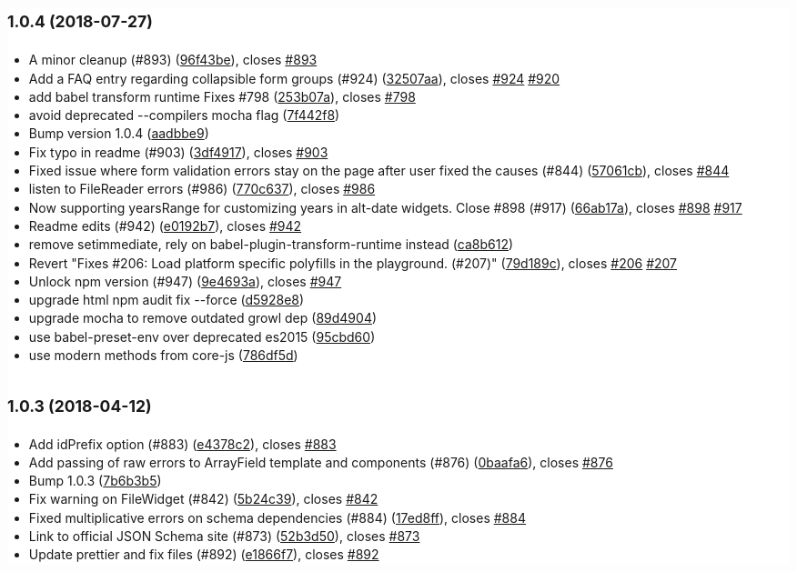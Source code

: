 

## <small>1.0.4 (2018-07-27)</small>

* A minor cleanup (#893) ([96f43be](https://github.com/rjsf-team/react-jsonschema-form/commit/96f43be)), closes [#893](https://github.com/rjsf-team/react-jsonschema-form/issues/893)
* Add a FAQ entry regarding collapsible form groups (#924) ([32507aa](https://github.com/rjsf-team/react-jsonschema-form/commit/32507aa)), closes [#924](https://github.com/rjsf-team/react-jsonschema-form/issues/924) [#920](https://github.com/rjsf-team/react-jsonschema-form/issues/920)
* add babel transform runtime Fixes #798 ([253b07a](https://github.com/rjsf-team/react-jsonschema-form/commit/253b07a)), closes [#798](https://github.com/rjsf-team/react-jsonschema-form/issues/798)
* avoid deprecated --compilers mocha flag ([7f442f8](https://github.com/rjsf-team/react-jsonschema-form/commit/7f442f8))
* Bump version 1.0.4 ([aadbbe9](https://github.com/rjsf-team/react-jsonschema-form/commit/aadbbe9))
* Fix typo in readme (#903) ([3df4917](https://github.com/rjsf-team/react-jsonschema-form/commit/3df4917)), closes [#903](https://github.com/rjsf-team/react-jsonschema-form/issues/903)
* Fixed issue where form validation errors stay on the page after user fixed the causes (#844) ([57061cb](https://github.com/rjsf-team/react-jsonschema-form/commit/57061cb)), closes [#844](https://github.com/rjsf-team/react-jsonschema-form/issues/844)
* listen to FileReader errors (#986) ([770c637](https://github.com/rjsf-team/react-jsonschema-form/commit/770c637)), closes [#986](https://github.com/rjsf-team/react-jsonschema-form/issues/986)
* Now supporting yearsRange for customizing years in alt-date widgets. Close #898 (#917) ([66ab17a](https://github.com/rjsf-team/react-jsonschema-form/commit/66ab17a)), closes [#898](https://github.com/rjsf-team/react-jsonschema-form/issues/898) [#917](https://github.com/rjsf-team/react-jsonschema-form/issues/917)
* Readme edits (#942) ([e0192b7](https://github.com/rjsf-team/react-jsonschema-form/commit/e0192b7)), closes [#942](https://github.com/rjsf-team/react-jsonschema-form/issues/942)
* remove setimmediate, rely on babel-plugin-transform-runtime instead ([ca8b612](https://github.com/rjsf-team/react-jsonschema-form/commit/ca8b612))
* Revert "Fixes #206: Load platform specific polyfills in the playground. (#207)" ([79d189c](https://github.com/rjsf-team/react-jsonschema-form/commit/79d189c)), closes [#206](https://github.com/rjsf-team/react-jsonschema-form/issues/206) [#207](https://github.com/rjsf-team/react-jsonschema-form/issues/207)
* Unlock npm version (#947) ([9e4693a](https://github.com/rjsf-team/react-jsonschema-form/commit/9e4693a)), closes [#947](https://github.com/rjsf-team/react-jsonschema-form/issues/947)
* upgrade html npm audit fix --force ([d5928e8](https://github.com/rjsf-team/react-jsonschema-form/commit/d5928e8))
* upgrade mocha to remove outdated growl dep ([89d4904](https://github.com/rjsf-team/react-jsonschema-form/commit/89d4904))
* use babel-preset-env over deprecated es2015 ([95cbd60](https://github.com/rjsf-team/react-jsonschema-form/commit/95cbd60))
* use modern methods from core-js ([786df5d](https://github.com/rjsf-team/react-jsonschema-form/commit/786df5d))



## <small>1.0.3 (2018-04-12)</small>

* Add idPrefix option (#883) ([e4378c2](https://github.com/rjsf-team/react-jsonschema-form/commit/e4378c2)), closes [#883](https://github.com/rjsf-team/react-jsonschema-form/issues/883)
* Add passing of raw errors to ArrayField template and components (#876) ([0baafa6](https://github.com/rjsf-team/react-jsonschema-form/commit/0baafa6)), closes [#876](https://github.com/rjsf-team/react-jsonschema-form/issues/876)
* Bump 1.0.3 ([7b6b3b5](https://github.com/rjsf-team/react-jsonschema-form/commit/7b6b3b5))
* Fix warning on FileWidget (#842) ([5b24c39](https://github.com/rjsf-team/react-jsonschema-form/commit/5b24c39)), closes [#842](https://github.com/rjsf-team/react-jsonschema-form/issues/842)
* Fixed multiplicative errors on schema dependencies (#884) ([17ed8ff](https://github.com/rjsf-team/react-jsonschema-form/commit/17ed8ff)), closes [#884](https://github.com/rjsf-team/react-jsonschema-form/issues/884)
* Link to official JSON Schema site (#873) ([52b3d50](https://github.com/rjsf-team/react-jsonschema-form/commit/52b3d50)), closes [#873](https://github.com/rjsf-team/react-jsonschema-form/issues/873)
* Update prettier and fix files (#892) ([e1866f7](https://github.com/rjsf-team/react-jsonschema-form/commit/e1866f7)), closes [#892](https://github.com/rjsf-team/react-jsonschema-form/issues/892)